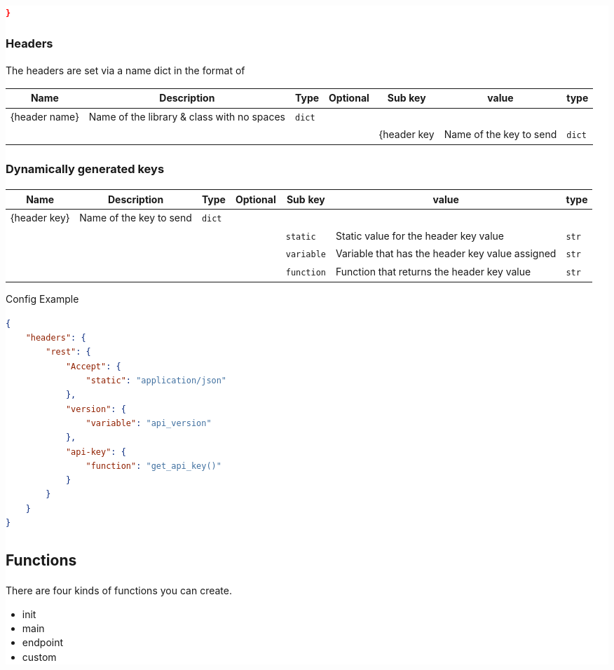 ```json
}
```

### Headers

The headers are set via a name dict in the format of

|Name|Description|Type|Optional|Sub key|value|type
|-|-|-|-|-|-|-|
|{header name}|Name of the library & class with no spaces|`dict`|||||
|||||{header key|Name of the key to send|`dict`|||||

### Dynamically generated keys

|Name|Description|Type|Optional|Sub key|value|type
|-|-|-|-|-|-|-|
|{header key}|Name of the key to send|`dict`|||||
|||||`static`|Static value for the header key value|`str`|
|||||`variable`|Variable that has the header key value assigned|`str`|
|||||`function`|Function that returns the header key value|`str`|

Config Example

```json
{
    "headers": {
        "rest": {
            "Accept": {
                "static": "application/json"
            },
            "version": {
                "variable": "api_version"
            },
            "api-key": {
                "function": "get_api_key()"
            }
        }
    }
}
```

## Functions

There are four kinds of functions you can create.

* init
* main
* endpoint
* custom
